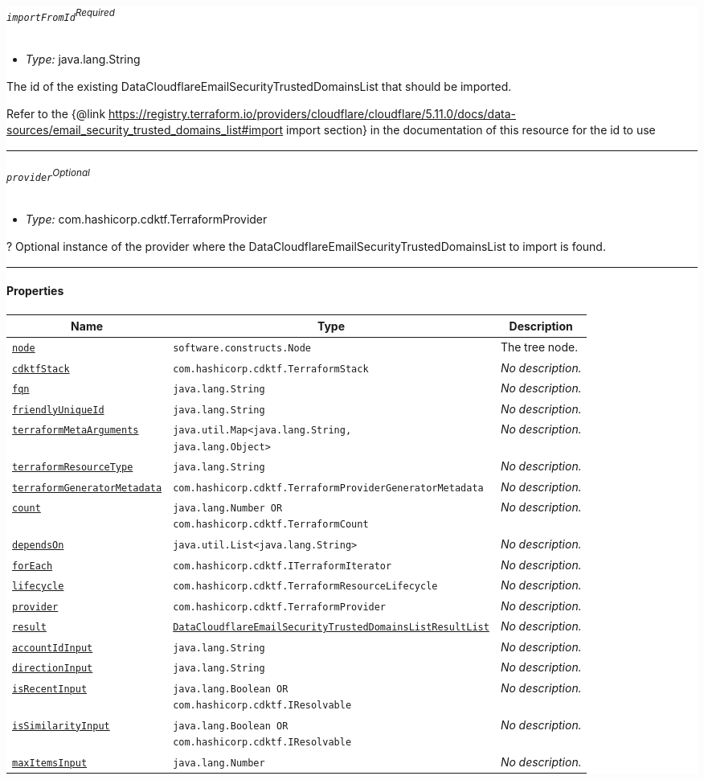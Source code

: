 ###### `importFromId`<sup>Required</sup> <a name="importFromId" id="@cdktf/provider-cloudflare.dataCloudflareEmailSecurityTrustedDomainsList.DataCloudflareEmailSecurityTrustedDomainsList.generateConfigForImport.parameter.importFromId"></a>

- *Type:* java.lang.String

The id of the existing DataCloudflareEmailSecurityTrustedDomainsList that should be imported.

Refer to the {@link https://registry.terraform.io/providers/cloudflare/cloudflare/5.11.0/docs/data-sources/email_security_trusted_domains_list#import import section} in the documentation of this resource for the id to use

---

###### `provider`<sup>Optional</sup> <a name="provider" id="@cdktf/provider-cloudflare.dataCloudflareEmailSecurityTrustedDomainsList.DataCloudflareEmailSecurityTrustedDomainsList.generateConfigForImport.parameter.provider"></a>

- *Type:* com.hashicorp.cdktf.TerraformProvider

? Optional instance of the provider where the DataCloudflareEmailSecurityTrustedDomainsList to import is found.

---

#### Properties <a name="Properties" id="Properties"></a>

| **Name** | **Type** | **Description** |
| --- | --- | --- |
| <code><a href="#@cdktf/provider-cloudflare.dataCloudflareEmailSecurityTrustedDomainsList.DataCloudflareEmailSecurityTrustedDomainsList.property.node">node</a></code> | <code>software.constructs.Node</code> | The tree node. |
| <code><a href="#@cdktf/provider-cloudflare.dataCloudflareEmailSecurityTrustedDomainsList.DataCloudflareEmailSecurityTrustedDomainsList.property.cdktfStack">cdktfStack</a></code> | <code>com.hashicorp.cdktf.TerraformStack</code> | *No description.* |
| <code><a href="#@cdktf/provider-cloudflare.dataCloudflareEmailSecurityTrustedDomainsList.DataCloudflareEmailSecurityTrustedDomainsList.property.fqn">fqn</a></code> | <code>java.lang.String</code> | *No description.* |
| <code><a href="#@cdktf/provider-cloudflare.dataCloudflareEmailSecurityTrustedDomainsList.DataCloudflareEmailSecurityTrustedDomainsList.property.friendlyUniqueId">friendlyUniqueId</a></code> | <code>java.lang.String</code> | *No description.* |
| <code><a href="#@cdktf/provider-cloudflare.dataCloudflareEmailSecurityTrustedDomainsList.DataCloudflareEmailSecurityTrustedDomainsList.property.terraformMetaArguments">terraformMetaArguments</a></code> | <code>java.util.Map<java.lang.String, java.lang.Object></code> | *No description.* |
| <code><a href="#@cdktf/provider-cloudflare.dataCloudflareEmailSecurityTrustedDomainsList.DataCloudflareEmailSecurityTrustedDomainsList.property.terraformResourceType">terraformResourceType</a></code> | <code>java.lang.String</code> | *No description.* |
| <code><a href="#@cdktf/provider-cloudflare.dataCloudflareEmailSecurityTrustedDomainsList.DataCloudflareEmailSecurityTrustedDomainsList.property.terraformGeneratorMetadata">terraformGeneratorMetadata</a></code> | <code>com.hashicorp.cdktf.TerraformProviderGeneratorMetadata</code> | *No description.* |
| <code><a href="#@cdktf/provider-cloudflare.dataCloudflareEmailSecurityTrustedDomainsList.DataCloudflareEmailSecurityTrustedDomainsList.property.count">count</a></code> | <code>java.lang.Number OR com.hashicorp.cdktf.TerraformCount</code> | *No description.* |
| <code><a href="#@cdktf/provider-cloudflare.dataCloudflareEmailSecurityTrustedDomainsList.DataCloudflareEmailSecurityTrustedDomainsList.property.dependsOn">dependsOn</a></code> | <code>java.util.List<java.lang.String></code> | *No description.* |
| <code><a href="#@cdktf/provider-cloudflare.dataCloudflareEmailSecurityTrustedDomainsList.DataCloudflareEmailSecurityTrustedDomainsList.property.forEach">forEach</a></code> | <code>com.hashicorp.cdktf.ITerraformIterator</code> | *No description.* |
| <code><a href="#@cdktf/provider-cloudflare.dataCloudflareEmailSecurityTrustedDomainsList.DataCloudflareEmailSecurityTrustedDomainsList.property.lifecycle">lifecycle</a></code> | <code>com.hashicorp.cdktf.TerraformResourceLifecycle</code> | *No description.* |
| <code><a href="#@cdktf/provider-cloudflare.dataCloudflareEmailSecurityTrustedDomainsList.DataCloudflareEmailSecurityTrustedDomainsList.property.provider">provider</a></code> | <code>com.hashicorp.cdktf.TerraformProvider</code> | *No description.* |
| <code><a href="#@cdktf/provider-cloudflare.dataCloudflareEmailSecurityTrustedDomainsList.DataCloudflareEmailSecurityTrustedDomainsList.property.result">result</a></code> | <code><a href="#@cdktf/provider-cloudflare.dataCloudflareEmailSecurityTrustedDomainsList.DataCloudflareEmailSecurityTrustedDomainsListResultList">DataCloudflareEmailSecurityTrustedDomainsListResultList</a></code> | *No description.* |
| <code><a href="#@cdktf/provider-cloudflare.dataCloudflareEmailSecurityTrustedDomainsList.DataCloudflareEmailSecurityTrustedDomainsList.property.accountIdInput">accountIdInput</a></code> | <code>java.lang.String</code> | *No description.* |
| <code><a href="#@cdktf/provider-cloudflare.dataCloudflareEmailSecurityTrustedDomainsList.DataCloudflareEmailSecurityTrustedDomainsList.property.directionInput">directionInput</a></code> | <code>java.lang.String</code> | *No description.* |
| <code><a href="#@cdktf/provider-cloudflare.dataCloudflareEmailSecurityTrustedDomainsList.DataCloudflareEmailSecurityTrustedDomainsList.property.isRecentInput">isRecentInput</a></code> | <code>java.lang.Boolean OR com.hashicorp.cdktf.IResolvable</code> | *No description.* |
| <code><a href="#@cdktf/provider-cloudflare.dataCloudflareEmailSecurityTrustedDomainsList.DataCloudflareEmailSecurityTrustedDomainsList.property.isSimilarityInput">isSimilarityInput</a></code> | <code>java.lang.Boolean OR com.hashicorp.cdktf.IResolvable</code> | *No description.* |
| <code><a href="#@cdktf/provider-cloudflare.dataCloudflareEmailSecurityTrustedDomainsList.DataCloudflareEmailSecurityTrustedDomainsList.property.maxItemsInput">maxItemsInput</a></code> | <code>java.lang.Number</code> | *No description.* |